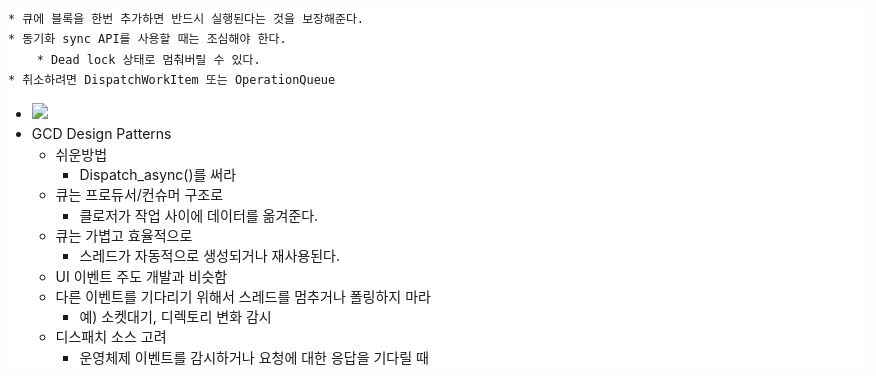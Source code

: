     * 큐에 블록을 한번 추가하면 반드시 실행된다는 것을 보장해준다.
    * 동기화 sync API를 사용할 때는 조심해야 한다.
        * Dead lock 상태로 멈춰버릴 수 있다.
    * 취소하려면 DispatchWorkItem 또는 OperationQueue
* ![](https://i.imgur.com/9FE0knz.png)
* GCD Design Patterns
    * 쉬운방법
        * Dispatch_async()를 써라
    * 큐는 프로듀서/컨슈머 구조로
        * 클로저가 작업 사이에 데이터를 옮겨준다.
    * 큐는 가볍고 효율적으로
        * 스레드가 자동적으로 생성되거나 재사용된다.
    * UI 이벤트 주도 개발과 비슷함
    * 다른 이벤트를 기다리기 위해서 스레드를 멈추거나 폴링하지 마라
        * 예) 소켓대기, 디렉토리 변화 감시
    * 디스패치 소스 고려
        * 운영체제 이벤트를 감시하거나 요청에 대한 응답을 기다릴 때
